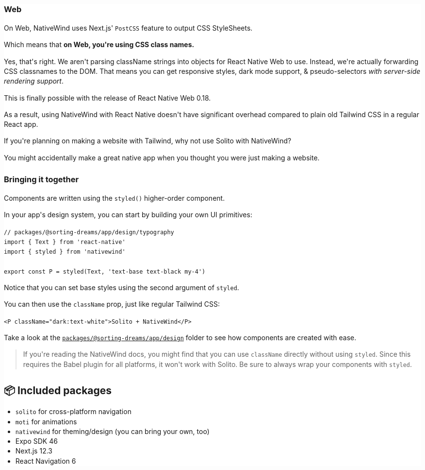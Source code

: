 ### Web

On Web, NativeWind uses Next.js' `PostCSS` feature to output CSS StyleSheets.

Which means that **on Web, you're using CSS class names.**

Yes, that's right. We aren't parsing className strings into objects for React Native Web to use. Instead, we're actually forwarding CSS classnames to the DOM. That means you can get responsive styles, dark mode support, & pseudo-selectors _with server-side rendering support_.

This is finally possible with the release of React Native Web 0.18.

As a result, using NativeWind with React Native doesn't have significant overhead compared to plain old Tailwind CSS in a regular React app.

If you're planning on making a website with Tailwind, why not use Solito with NativeWind?

You might accidentally make a great native app when you thought you were just making a website.

### Bringing it together

Components are written using the `styled()` higher-order component.

In your app's design system, you can start by building your own UI primitives:

```tsx
// packages/@sorting-dreams/app/design/typography
import { Text } from 'react-native'
import { styled } from 'nativewind'

export const P = styled(Text, 'text-base text-black my-4')
```

Notice that you can set base styles using the second argument of `styled`.

You can then use the `className` prop, just like regular Tailwind CSS:

```tsx
<P className="dark:text-white">Solito + NativeWind</P>
```

Take a look at the [`packages/@sorting-dreams/app/design`](https://github.com/nandorojo/solito/tree/master/example-monorepos/with-tailwind/packages/@sorting-dreams/app/design) folder to see how components are created with ease.

> If you're reading the NativeWind docs, you might find that you can use `className` directly without using `styled`. Since this requires the Babel plugin for all platforms, it won't work with Solito. Be sure to always wrap your components with `styled`.

## 📦 Included packages

- `solito` for cross-platform navigation
- `moti` for animations
- `nativewind` for theming/design (you can bring your own, too)
- Expo SDK 46
- Next.js 12.3
- React Navigation 6
